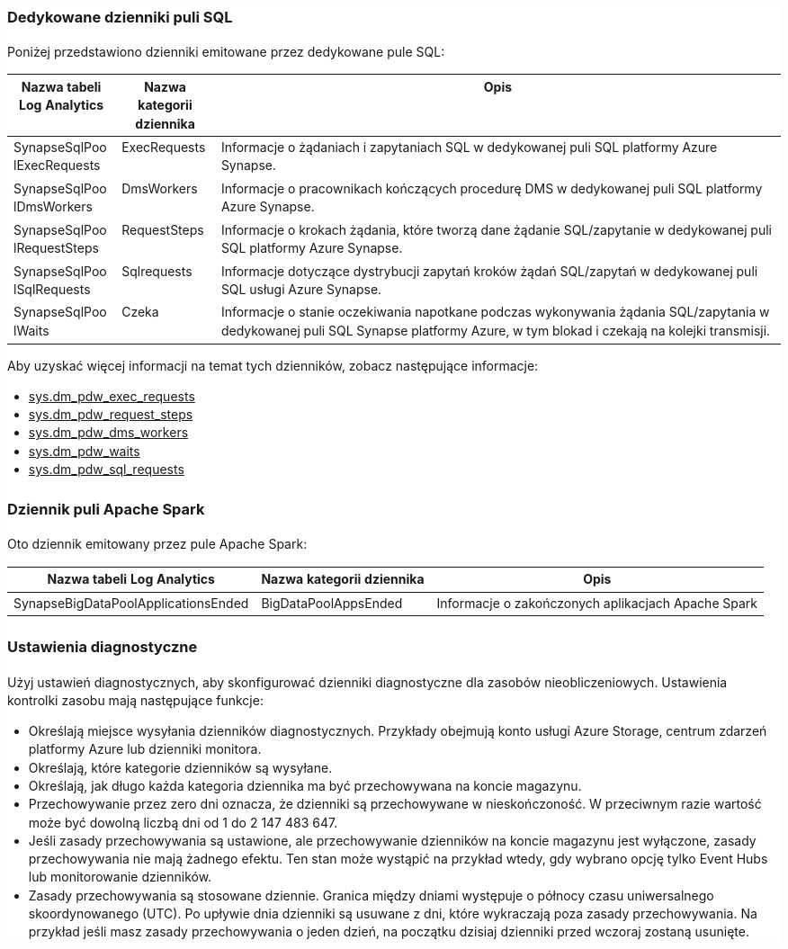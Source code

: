 ### <a name="dedicated-sql-pool-logs"></a>Dedykowane dzienniki puli SQL

Poniżej przedstawiono dzienniki emitowane przez dedykowane pule SQL:

| Nazwa tabeli Log Analytics        | Nazwa kategorii dziennika             | Opis |
|----------------------|--------------------------------------|-------------|
| SynapseSqlPoolExecRequests  | ExecRequests | Informacje o żądaniach i zapytaniach SQL w dedykowanej puli SQL platformy Azure Synapse.
| SynapseSqlPoolDmsWorkers    | DmsWorkers   | Informacje o pracownikach kończących procedurę DMS w dedykowanej puli SQL platformy Azure Synapse.
| SynapseSqlPoolRequestSteps  | RequestSteps | Informacje o krokach żądania, które tworzą dane żądanie SQL/zapytanie w dedykowanej puli SQL platformy Azure Synapse.
| SynapseSqlPoolSqlRequests   | Sqlrequests  | Informacje dotyczące dystrybucji zapytań kroków żądań SQL/zapytań w dedykowanej puli SQL usługi Azure Synapse.
| SynapseSqlPoolWaits         | Czeka        | Informacje o stanie oczekiwania napotkane podczas wykonywania żądania SQL/zapytania w dedykowanej puli SQL Synapse platformy Azure, w tym blokad i czekają na kolejki transmisji.

Aby uzyskać więcej informacji na temat tych dzienników, zobacz następujące informacje:
- [sys.dm_pdw_exec_requests](/sql/relational-databases/system-dynamic-management-views/sys-dm-pdw-exec-requests-transact-sql?toc=/azure/synapse-analytics/sql-data-warehouse/toc.json&bc=/azure/synapse-analytics/sql-data-warehouse/breadcrumb/toc.json&view=azure-sqldw-latest&preserve-view=true)
- [sys.dm_pdw_request_steps](/sql/relational-databases/system-dynamic-management-views/sys-dm-pdw-request-steps-transact-sql?toc=/azure/synapse-analytics/sql-data-warehouse/toc.json&bc=/azure/synapse-analytics/sql-data-warehouse/breadcrumb/toc.json&view=azure-sqldw-latest&preserve-view=true)
- [sys.dm_pdw_dms_workers](/sql/relational-databases/system-dynamic-management-views/sys-dm-pdw-dms-workers-transact-sql?toc=/azure/synapse-analytics/sql-data-warehouse/toc.json&bc=/azure/synapse-analytics/sql-data-warehouse/breadcrumb/toc.json&view=azure-sqldw-latest&preserve-view=true)
- [sys.dm_pdw_waits](/sql/relational-databases/system-dynamic-management-views/sys-dm-pdw-waits-transact-sql?toc=/azure/synapse-analytics/sql-data-warehouse/toc.json&bc=/azure/synapse-analytics/sql-data-warehouse/breadcrumb/toc.json&view=azure-sqldw-latest&preserve-view=true)
- [sys.dm_pdw_sql_requests](/sql/relational-databases/system-dynamic-management-views/sys-dm-pdw-sql-requests-transact-sql?toc=/azure/synapse-analytics/sql-data-warehouse/toc.json&bc=/azure/synapse-analytics/sql-data-warehouse/breadcrumb/toc.json&view=azure-sqldw-latest&preserve-view=true)

### <a name="apache-spark-pool-log"></a>Dziennik puli Apache Spark

Oto dziennik emitowany przez pule Apache Spark:

| Nazwa tabeli Log Analytics               | Nazwa kategorii dziennika              | Opis                 |
|-----------------------------|---------------------------------------|-----------------------------|
| SynapseBigDataPoolApplicationsEnded | BigDataPoolAppsEnded | Informacje o zakończonych aplikacjach Apache Spark |

### <a name="diagnostic-settings"></a>Ustawienia diagnostyczne

Użyj ustawień diagnostycznych, aby skonfigurować dzienniki diagnostyczne dla zasobów nieobliczeniowych. Ustawienia kontrolki zasobu mają następujące funkcje:

* Określają miejsce wysyłania dzienników diagnostycznych. Przykłady obejmują konto usługi Azure Storage, centrum zdarzeń platformy Azure lub dzienniki monitora.
* Określają, które kategorie dzienników są wysyłane.
* Określają, jak długo każda kategoria dziennika ma być przechowywana na koncie magazynu.
* Przechowywanie przez zero dni oznacza, że dzienniki są przechowywane w nieskończoność. W przeciwnym razie wartość może być dowolną liczbą dni od 1 do 2 147 483 647.
* Jeśli zasady przechowywania są ustawione, ale przechowywanie dzienników na koncie magazynu jest wyłączone, zasady przechowywania nie mają żadnego efektu. Ten stan może wystąpić na przykład wtedy, gdy wybrano opcję tylko Event Hubs lub monitorowanie dzienników.
* Zasady przechowywania są stosowane dziennie. Granica między dniami występuje o północy czasu uniwersalnego skoordynowanego (UTC). Po upływie dnia dzienniki są usuwane z dni, które wykraczają poza zasady przechowywania. Na przykład jeśli masz zasady przechowywania o jeden dzień, na początku dzisiaj dzienniki przed wczoraj zostaną usunięte.
